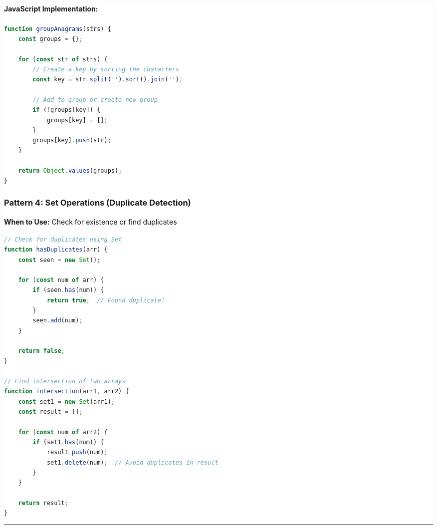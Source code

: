 #### **JavaScript Implementation:**
```javascript
function groupAnagrams(strs) {
    const groups = {};
    
    for (const str of strs) {
        // Create a key by sorting the characters
        const key = str.split('').sort().join('');
        
        // Add to group or create new group
        if (!groups[key]) {
            groups[key] = [];
        }
        groups[key].push(str);
    }
    
    return Object.values(groups);
}
```

### Pattern 4: Set Operations (Duplicate Detection)
**When to Use:** Check for existence or find duplicates

```javascript
// Check for duplicates using Set
function hasDuplicates(arr) {
    const seen = new Set();
    
    for (const num of arr) {
        if (seen.has(num)) {
            return true;  // Found duplicate!
        }
        seen.add(num);
    }
    
    return false;
}

// Find intersection of two arrays
function intersection(arr1, arr2) {
    const set1 = new Set(arr1);
    const result = [];
    
    for (const num of arr2) {
        if (set1.has(num)) {
            result.push(num);
            set1.delete(num);  // Avoid duplicates in result
        }
    }
    
    return result;
}
```

---